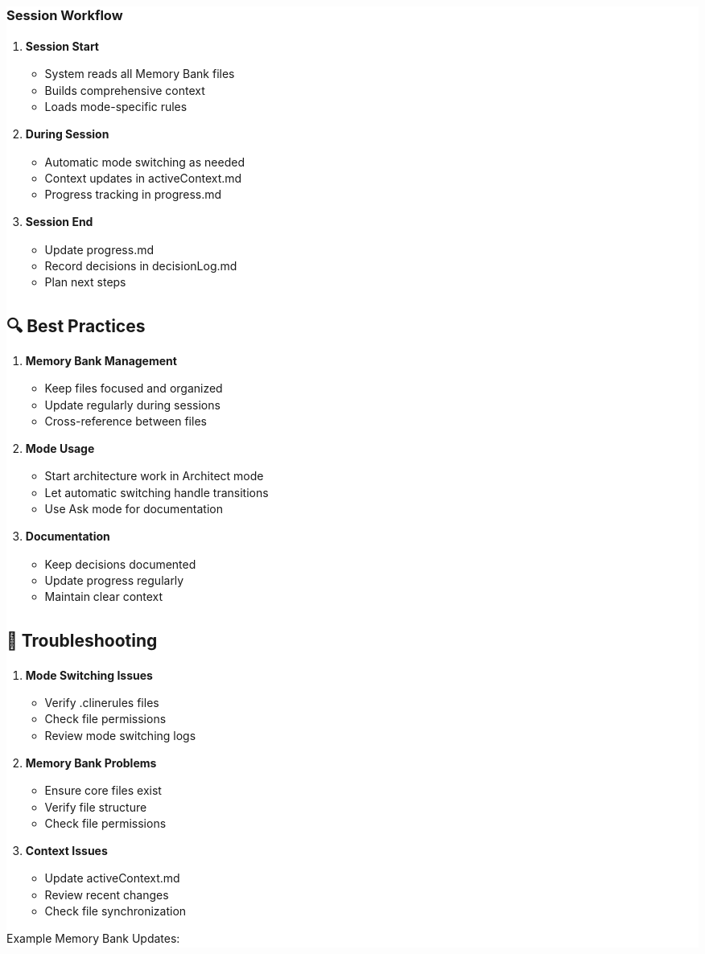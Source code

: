 ### Session Workflow

1. **Session Start**
   - System reads all Memory Bank files
   - Builds comprehensive context
   - Loads mode-specific rules

2. **During Session**
   - Automatic mode switching as needed
   - Context updates in activeContext.md
   - Progress tracking in progress.md

3. **Session End**
   - Update progress.md
   - Record decisions in decisionLog.md
   - Plan next steps

## 🔍 Best Practices

1. **Memory Bank Management**
   - Keep files focused and organized
   - Update regularly during sessions
   - Cross-reference between files

2. **Mode Usage**
   - Start architecture work in Architect mode
   - Let automatic switching handle transitions
   - Use Ask mode for documentation

3. **Documentation**
   - Keep decisions documented
   - Update progress regularly
   - Maintain clear context

## 🐛 Troubleshooting

1. **Mode Switching Issues**
   - Verify .clinerules files
   - Check file permissions
   - Review mode switching logs

2. **Memory Bank Problems**
   - Ensure core files exist
   - Verify file structure
   - Check file permissions

3. **Context Issues**
   - Update activeContext.md
   - Review recent changes
   - Check file synchronization


Example Memory Bank Updates:
